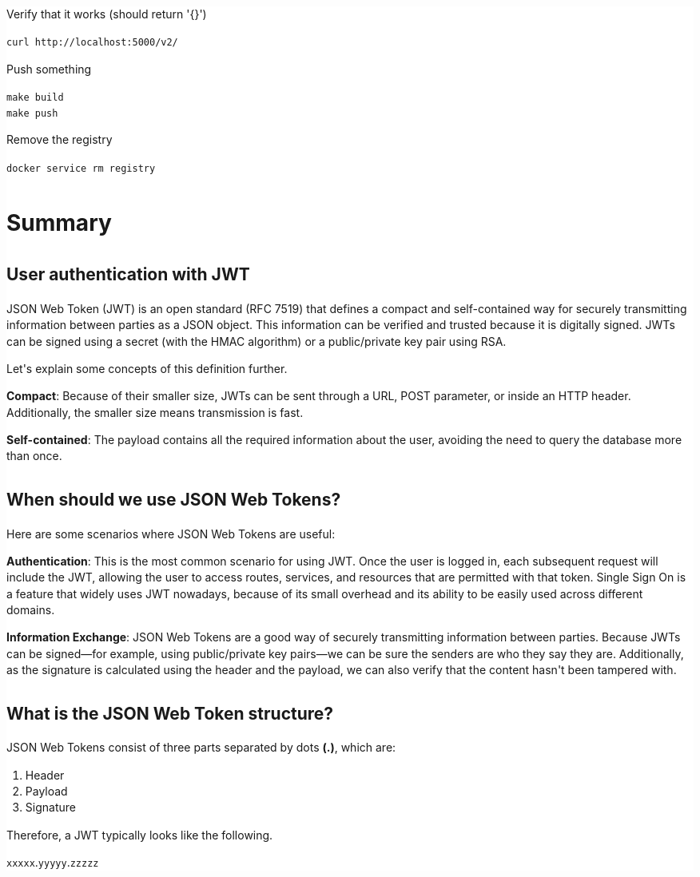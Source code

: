 Verify that it works (should return '{}')

    curl http://localhost:5000/v2/
    
Push something

    make build 
    make push
    
Remove the registry

    docker service rm registry
    
# Summary

## User authentication with JWT

JSON Web Token (JWT) is an open standard (RFC 7519) that defines a compact and self-contained way for securely transmitting information between parties as a JSON object. This information can be verified and trusted because it is digitally signed. JWTs can be signed using a secret (with the HMAC algorithm) or a public/private key pair using RSA.

Let's explain some concepts of this definition further.

**Compact**: Because of their smaller size, JWTs can be sent through a URL, POST parameter, or inside an HTTP header. Additionally, the smaller size means transmission is fast.

**Self-contained**: The payload contains all the required information about the user, avoiding the need to query the database more than once.

## When should we use JSON Web Tokens?

Here are some scenarios where JSON Web Tokens are useful:

**Authentication**: This is the most common scenario for using JWT. Once the user is logged in, each subsequent request will include the JWT, allowing the user to access routes, services, and resources that are permitted with that token. Single Sign On is a feature that widely uses JWT nowadays, because of its small overhead and its ability to be easily used across different domains.

**Information Exchange**: JSON Web Tokens are a good way of securely transmitting information between parties. Because JWTs can be signed—for example, using public/private key pairs—we can be sure the senders are who they say they are. Additionally, as the signature is calculated using the header and the payload, we can also verify that the content hasn't been tampered with.

## What is the JSON Web Token structure?

JSON Web Tokens consist of three parts separated by dots **(.)**, which are:

1. Header
2. Payload
3. Signature

Therefore, a JWT typically looks like the following.

`xxxxx`.`yyyyy`.`zzzzz`
